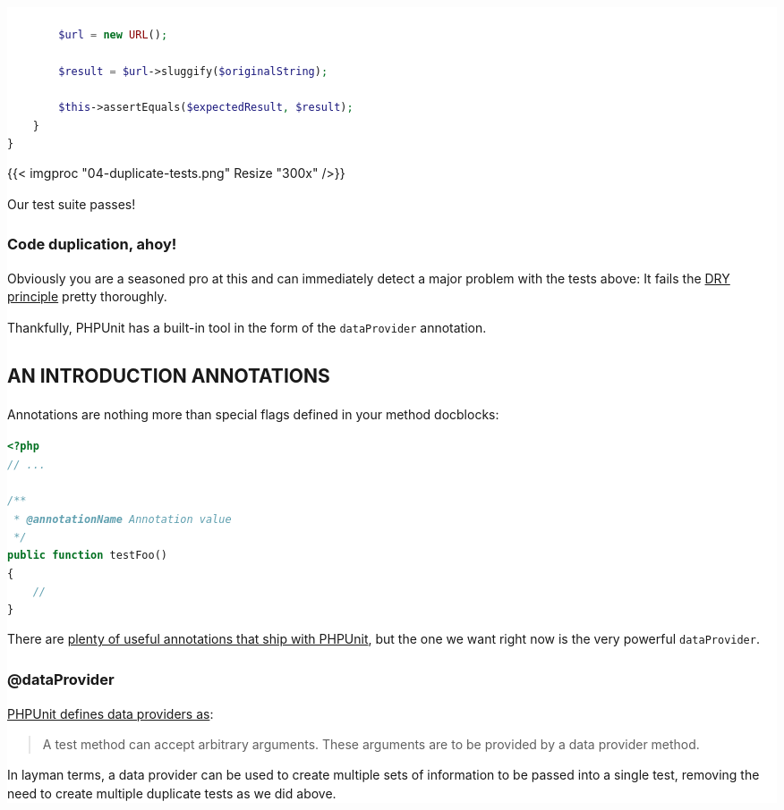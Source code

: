```php

        $url = new URL();

        $result = $url->sluggify($originalString);

        $this->assertEquals($expectedResult, $result);
    }
}
```

{{< imgproc "04-duplicate-tests.png" Resize "300x" />}}

Our test suite passes!

### Code duplication, ahoy!

Obviously you are a seasoned pro at this and can immediately detect a major problem 
with the tests above: It fails the 
[DRY principle](http://en.wikipedia.org/wiki/Don't_repeat_yourself) pretty thoroughly.

Thankfully, PHPUnit has a built-in tool in the form of the `dataProvider` annotation.

## AN INTRODUCTION ANNOTATIONS

Annotations are nothing more than special flags defined in your method docblocks:

```php
<?php
// ...

/**
 * @annotationName Annotation value
 */
public function testFoo()
{
    //
}
```

There are
[plenty of useful annotations that ship with PHPUnit](https://phpunit.readthedocs.io/en/8.2/annotations.html),
but the one we want right now is the very powerful `dataProvider`.

### @dataProvider

[PHPUnit defines data providers as](https://phpunit.readthedocs.io/en/8.2/annotations.html#dataprovider):

> A test method can accept arbitrary arguments. These arguments are to be provided by 
> a data provider method.

In layman terms, a data provider can be used to create multiple sets of information to 
be passed into a single test, removing the need to create multiple duplicate tests as 
we did above.
